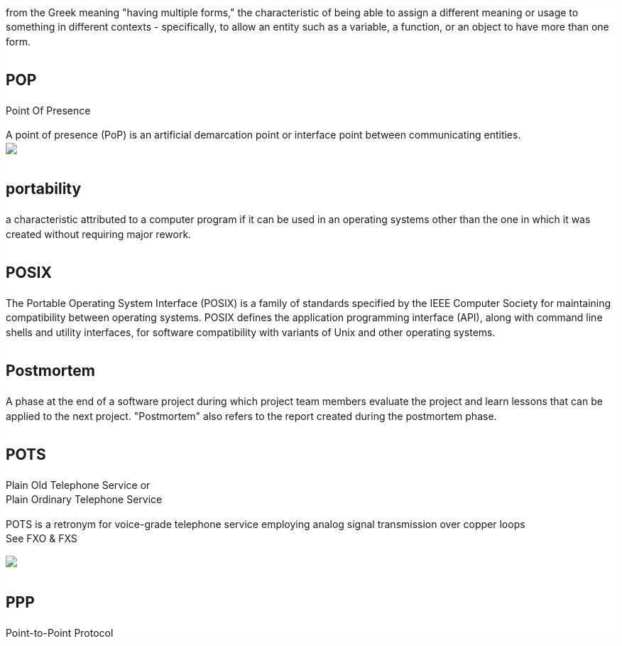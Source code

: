 from the Greek meaning "having multiple forms," the characteristic of
being able to assign a different meaning or usage to something in
different contexts - specifically, to allow an entity such as a
variable, a function, or an object to have more than one form.

##  POP

Point Of Presence

A point of presence (PoP) is an artificial demarcation point or
interface point between communicating entities.\
![](https://markbac.github.io/Glossary/attachments/15008751/15008794.png?width=485)

##  portability

a characteristic attributed to a computer program if it can be used in
an operating systems other than the one in which it was created without
requiring major rework.

##  POSIX

The Portable Operating System Interface (POSIX) is a family of standards
specified by the IEEE Computer Society for maintaining compatibility
between operating systems. POSIX defines the application programming
interface (API), along with command line shells and utility
interfaces, for software compatibility with variants of Unix and other
operating systems.

##  Postmortem

A phase at the end of a software project during which project team
members evaluate the project and learn lessons that can be applied to
the next project. "Postmortem" also refers to the report created during
the postmortem phase.

##  POTS

Plain Old Telephone Service or\
Plain Ordinary Telephone Service

POTS is a retronym for voice-grade telephone service employing analog
signal transmission over copper loops\
See FXO & FXS

![](https://markbac.github.io/Glossary/attachments/15008751/15008800.png?width=477)

##  PPP

Point-to-Point Protocol
